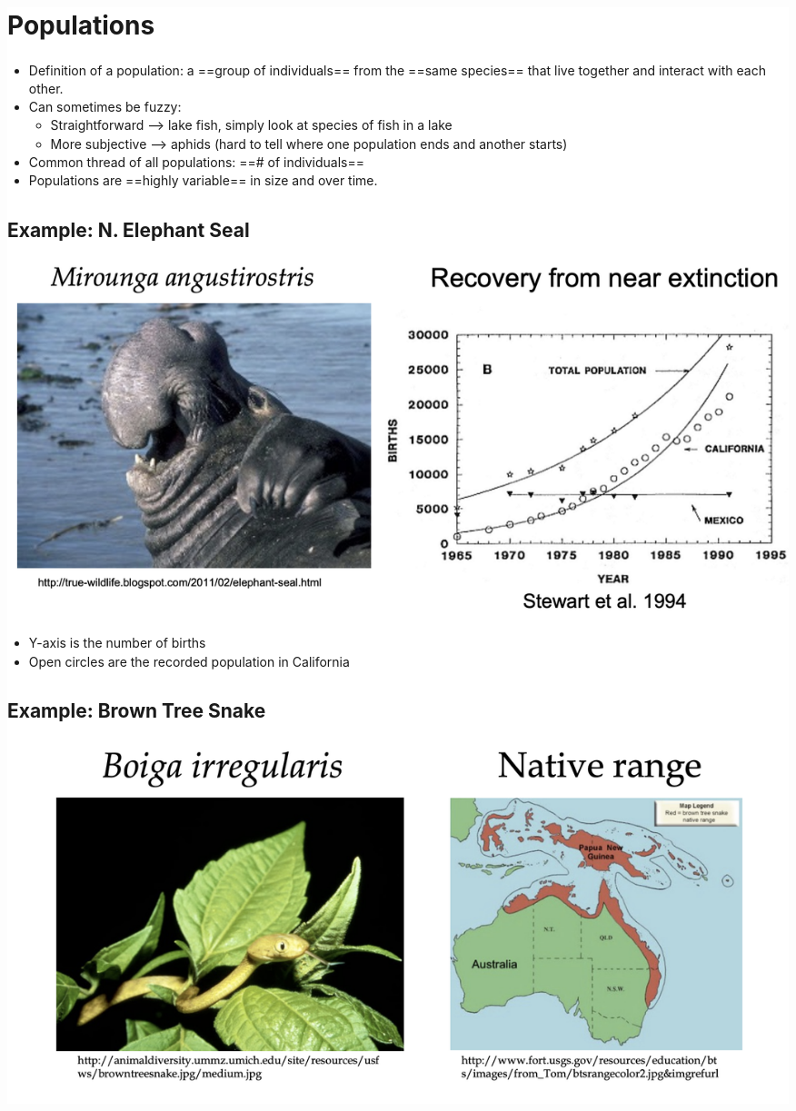 

# Populations
* Definition of a population: a ==group of individuals== from the ==same species== that live together and interact with each other.
* Can sometimes be fuzzy:
	* Straightforward ⟶ lake fish, simply look at species of fish in a lake
	* More subjective ⟶ aphids (hard to tell where one population ends and another starts)
* Common thread of all populations:  ==# of individuals==
* Populations are ==highly variable== in size and over time.

## Example: N. Elephant Seal
![Pasted image 20241015104333](../../attachments/Pasted%20image%2020241015104333.png)
* Y-axis is the number of births
* Open circles are the recorded population in California

## Example: Brown Tree Snake
![Pasted image 20241015104807](../../attachments/Pasted%20image%2020241015104807.png)
